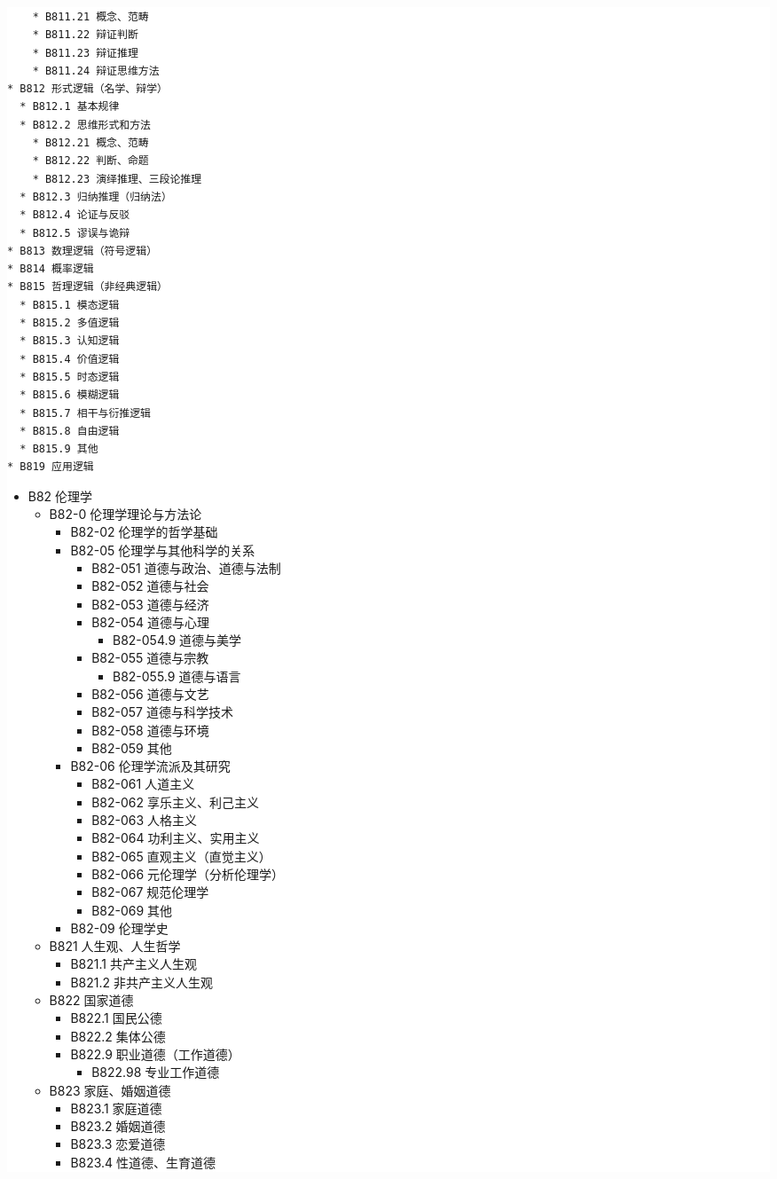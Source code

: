         * B811.21 概念、范畴
        * B811.22 辩证判断
        * B811.23 辩证推理
        * B811.24 辩证思维方法
    * B812 形式逻辑（名学、辩学）
      * B812.1 基本规律
      * B812.2 思维形式和方法
        * B812.21 概念、范畴
        * B812.22 判断、命题
        * B812.23 演绎推理、三段论推理
      * B812.3 归纳推理（归纳法）
      * B812.4 论证与反驳
      * B812.5 谬误与诡辩
    * B813 数理逻辑（符号逻辑）
    * B814 概率逻辑
    * B815 哲理逻辑（非经典逻辑）
      * B815.1 模态逻辑
      * B815.2 多值逻辑
      * B815.3 认知逻辑
      * B815.4 价值逻辑
      * B815.5 时态逻辑
      * B815.6 模糊逻辑
      * B815.7 相干与衍推逻辑
      * B815.8 自由逻辑
      * B815.9 其他
    * B819 应用逻辑
  * B82 伦理学
    * B82-0 伦理学理论与方法论
      * B82-02 伦理学的哲学基础
      * B82-05 伦理学与其他科学的关系
        * B82-051 道德与政治、道德与法制
        * B82-052 道德与社会
        * B82-053 道德与经济
        * B82-054 道德与心理
          * B82-054.9 道德与美学
        * B82-055 道德与宗教
          * B82-055.9 道德与语言
        * B82-056 道德与文艺
        * B82-057 道德与科学技术
        * B82-058 道德与环境
        * B82-059 其他
      * B82-06 伦理学流派及其研究
        * B82-061 人道主义
        * B82-062 享乐主义、利己主义
        * B82-063 人格主义
        * B82-064 功利主义、实用主义
        * B82-065 直观主义（直觉主义）
        * B82-066 元伦理学（分析伦理学）
        * B82-067 规范伦理学
        * B82-069 其他
      * B82-09 伦理学史
    * B821 人生观、人生哲学
      * B821.1 共产主义人生观
      * B821.2 非共产主义人生观
    * B822 国家道德
      * B822.1 国民公德
      * B822.2 集体公德
      * B822.9 职业道德（工作道德）
        * B822.98 专业工作道德
    * B823 家庭、婚姻道德
      * B823.1 家庭道德
      * B823.2 婚姻道德
      * B823.3 恋爱道德
      * B823.4 性道德、生育道德